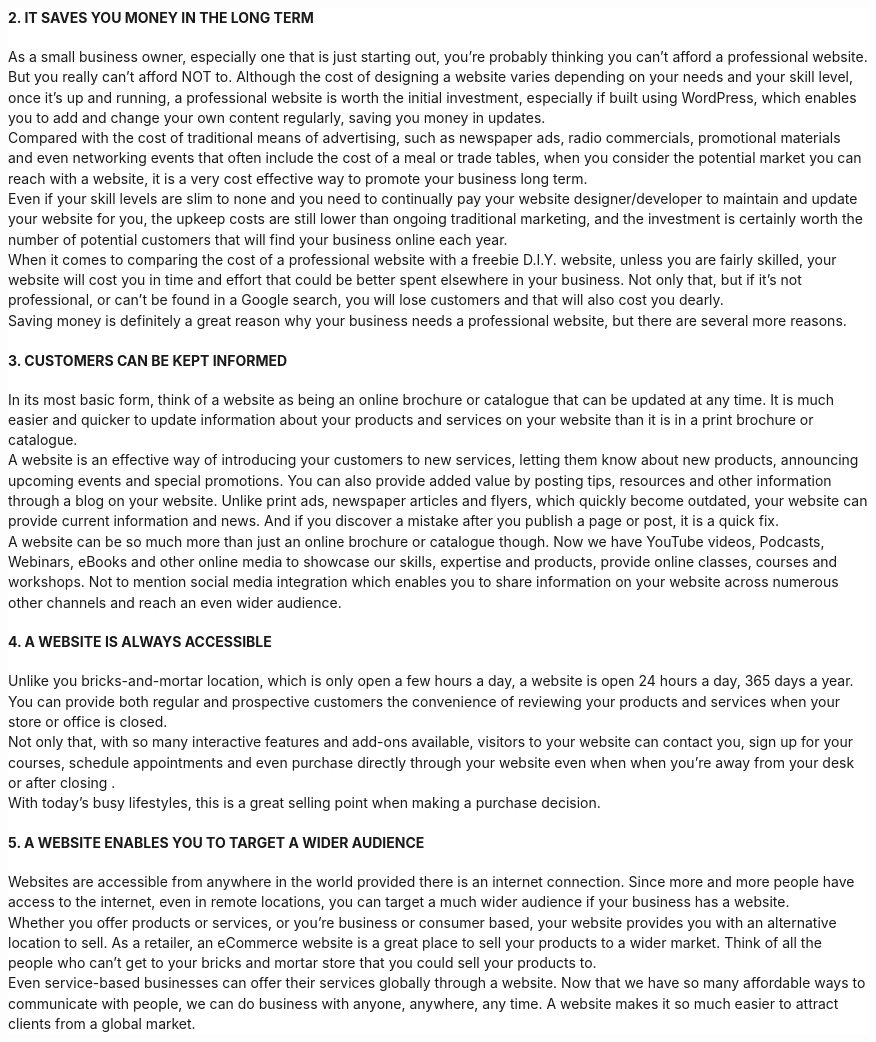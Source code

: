 #### **2. IT SAVES YOU MONEY IN THE LONG TERM** 

As a small business owner, especially one that is just starting out, you’re probably thinking you can’t afford a professional website. But you really can’t afford NOT to. Although the cost of designing a website varies depending on your needs and your skill level, once it’s up and running, a professional website is worth the initial investment, especially if built using WordPress, which enables you to add and change your own content regularly, saving you money in updates.\
Compared with the cost of traditional means of advertising, such as newspaper ads, radio commercials, promotional materials and even networking events that often include the cost of a meal or trade tables, when you consider the potential market you can reach with a website, it is a very cost effective way to promote your business long term.\
Even if your skill levels are slim to none and you need to continually pay your website designer/developer to maintain and update your website for you, the upkeep costs are still lower than ongoing traditional marketing, and the investment is certainly worth the number of potential customers that will find your business online each year.\
When it comes to comparing the cost of a professional website with a freebie D.I.Y. website, unless you are fairly skilled, your website will cost you in time and effort that could be better spent elsewhere in your business. Not only that, but if it’s not professional, or can’t be found in a Google search, you will lose customers and that will also cost you dearly.\
Saving money is definitely a great reason why your business needs a professional website, but there are several more reasons.

#### **3. CUSTOMERS CAN BE KEPT INFORMED**

In its most basic form, think of a website as being an online brochure or catalogue that can be updated at any time. It is much easier and quicker to update information about your products and services on your website than it is in a print brochure or catalogue.\
A website is an effective way of introducing your customers to new services, letting them know about new products, announcing upcoming events and special promotions. You can also provide added value by posting tips, resources and other information through a blog on your website. Unlike print ads, newspaper articles and flyers, which quickly become outdated, your website can provide current information and news. And if you discover a mistake after you publish a page or post, it is a quick fix.\
A website can be so much more than just an online brochure or catalogue though. Now we have YouTube videos, Podcasts, Webinars, eBooks and other online media to showcase our skills, expertise and products, provide online classes, courses and workshops. Not to mention social media integration which enables you to share information on your website across numerous other channels and reach an even wider audience.

#### **4. A WEBSITE IS ALWAYS ACCESSIBLE**

Unlike you bricks-and-mortar location, which is only open a few hours a day, a website is open 24 hours a day, 365 days a year. You can provide both regular and prospective customers the convenience of reviewing your products and services when your store or office is closed.\
Not only that, with so many interactive features and add-ons available, visitors to your website can contact you, sign up for your courses, schedule appointments and even purchase directly through your website even when when you’re away from your desk or after closing .\
With today’s busy lifestyles, this is a great selling point when making a purchase decision.

#### **5. A WEBSITE ENABLES YOU TO TARGET A WIDER AUDIENCE**

Websites are accessible from anywhere in the world provided there is an internet connection. Since more and more people have access to the internet, even in remote locations, you can target a much wider audience if your business has a website.\
Whether you offer products or services, or you’re business or consumer based, your website provides you with an alternative location to sell. As a retailer, an eCommerce website is a great place to sell your products to a wider market. Think of all the people who can’t get to your bricks and mortar store that you could sell your products to.\
Even service-based businesses can offer their services globally through a website. Now that we have so many affordable ways to communicate with people, we can do business with anyone, anywhere, any time. A website makes it so much easier to attract clients from a global market.
